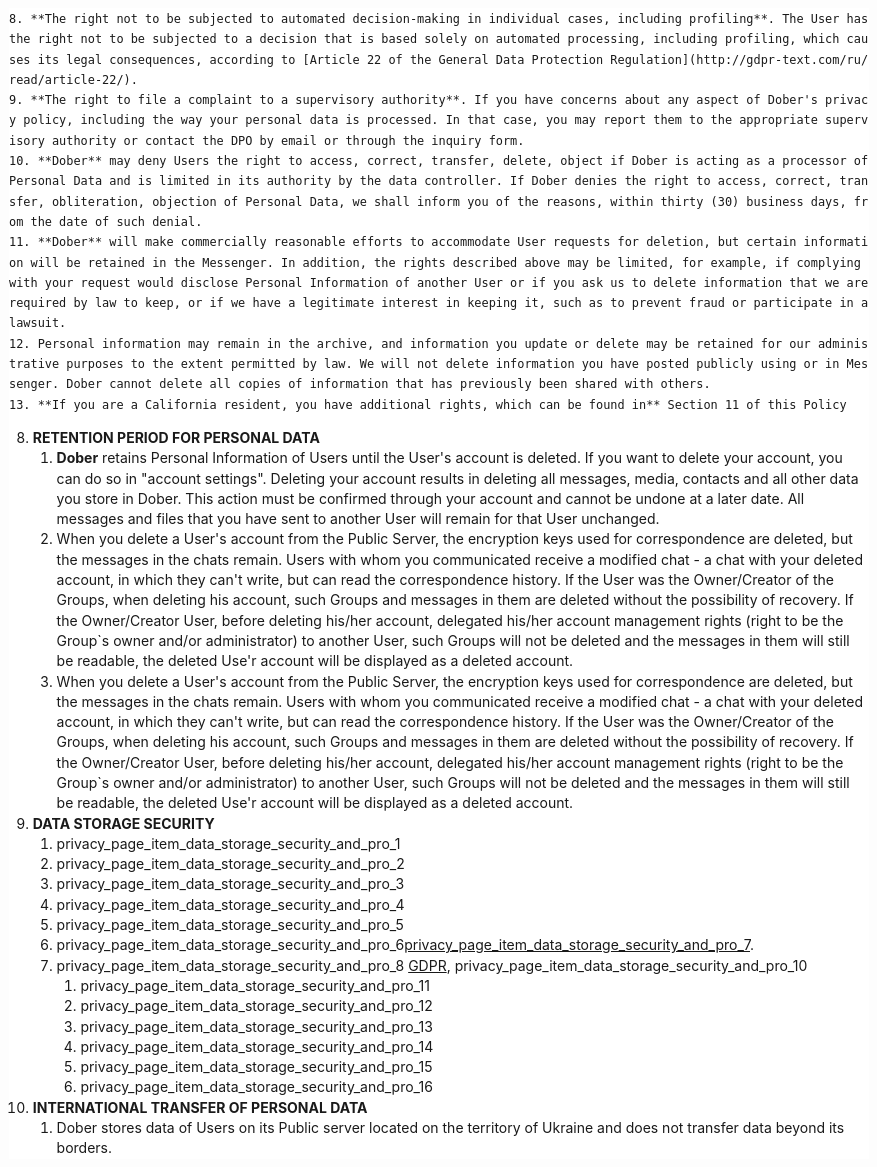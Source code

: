     8. **The right not to be subjected to automated decision-making in individual cases, including profiling**. The User has the right not to be subjected to a decision that is based solely on automated processing, including profiling, which causes its legal consequences, according to [Article 22 of the General Data Protection Regulation](http://gdpr-text.com/ru/read/article-22/).
    9. **The right to file a complaint to a supervisory authority**. If you have concerns about any aspect of Dober's privacy policy, including the way your personal data is processed. In that case, you may report them to the appropriate supervisory authority or contact the DPO by email or through the inquiry form.
    10. **Dober** may deny Users the right to access, correct, transfer, delete, object if Dober is acting as a processor of Personal Data and is limited in its authority by the data controller. If Dober denies the right to access, correct, transfer, obliteration, objection of Personal Data, we shall inform you of the reasons, within thirty (30) business days, from the date of such denial.
    11. **Dober** will make commercially reasonable efforts to accommodate User requests for deletion, but certain information will be retained in the Messenger. In addition, the rights described above may be limited, for example, if complying with your request would disclose Personal Information of another User or if you ask us to delete information that we are required by law to keep, or if we have a legitimate interest in keeping it, such as to prevent fraud or participate in a lawsuit.
    12. Personal information may remain in the archive, and information you update or delete may be retained for our administrative purposes to the extent permitted by law. We will not delete information you have posted publicly using or in Messenger. Dober cannot delete all copies of information that has previously been shared with others.
    13. **If you are a California resident, you have additional rights, which can be found in** Section 11 of this Policy
8. **RETENTION PERIOD FOR PERSONAL DATA**
    1. **Dober** retains Personal Information of Users until the User's account is deleted. If you want to delete your account, you can do so in "account settings". Deleting your account results in deleting all messages, media, contacts and all other data you store in Dober. This action must be confirmed through your account and cannot be undone at a later date. All messages and files that you have sent to another User will remain for that User unchanged.
    2. When you delete a User's account from the Public Server, the encryption keys used for correspondence are deleted, but the messages in the chats remain. Users with whom you communicated receive a modified chat - a chat with your deleted account, in which they can't write, but can read the correspondence history. If the User was the Owner/Creator of the Groups, when deleting his account, such Groups and messages in them are deleted without the possibility of recovery. If the Owner/Creator User, before deleting his/her account, delegated his/her account management rights (right to be the Group\`s owner and/or administrator) to another User, such Groups will not be deleted and the messages in them will still be readable, the deleted Use'r account will be displayed as a deleted account.
    3. When you delete a User's account from the Public Server, the encryption keys used for correspondence are deleted, but the messages in the chats remain. Users with whom you communicated receive a modified chat - a chat with your deleted account, in which they can't write, but can read the correspondence history. If the User was the Owner/Creator of the Groups, when deleting his account, such Groups and messages in them are deleted without the possibility of recovery. If the Owner/Creator User, before deleting his/her account, delegated his/her account management rights (right to be the Group\`s owner and/or administrator) to another User, such Groups will not be deleted and the messages in them will still be readable, the deleted Use'r account will be displayed as a deleted account.
9. **DATA STORAGE SECURITY**
    1. privacy\_page\_item\_data\_storage\_security\_and\_pro\_1
    2. privacy\_page\_item\_data\_storage\_security\_and\_pro\_2
    3. privacy\_page\_item\_data\_storage\_security\_and\_pro\_3
    4. privacy\_page\_item\_data\_storage\_security\_and\_pro\_4
    5. privacy\_page\_item\_data\_storage\_security\_and\_pro\_5
    6. privacy\_page\_item\_data\_storage\_security\_and\_pro\_6[privacy\_page\_item\_data\_storage\_security\_and\_pro\_7](https://gdpr-info.eu/art-38-gdpr/).
    7. privacy\_page\_item\_data\_storage\_security\_and\_pro\_8 [GDPR](https://gdpr-info.eu/art-38-gdpr/), privacy\_page\_item\_data\_storage\_security\_and\_pro\_10
        1. privacy\_page\_item\_data\_storage\_security\_and\_pro\_11
        2. privacy\_page\_item\_data\_storage\_security\_and\_pro\_12
        3. privacy\_page\_item\_data\_storage\_security\_and\_pro\_13
        4. privacy\_page\_item\_data\_storage\_security\_and\_pro\_14
        5. privacy\_page\_item\_data\_storage\_security\_and\_pro\_15
        6. privacy\_page\_item\_data\_storage\_security\_and\_pro\_16
10. **INTERNATIONAL TRANSFER OF PERSONAL DATA**
    1. Dober stores data of Users on its Public server located on the territory of Ukraine and does not transfer data beyond its borders.